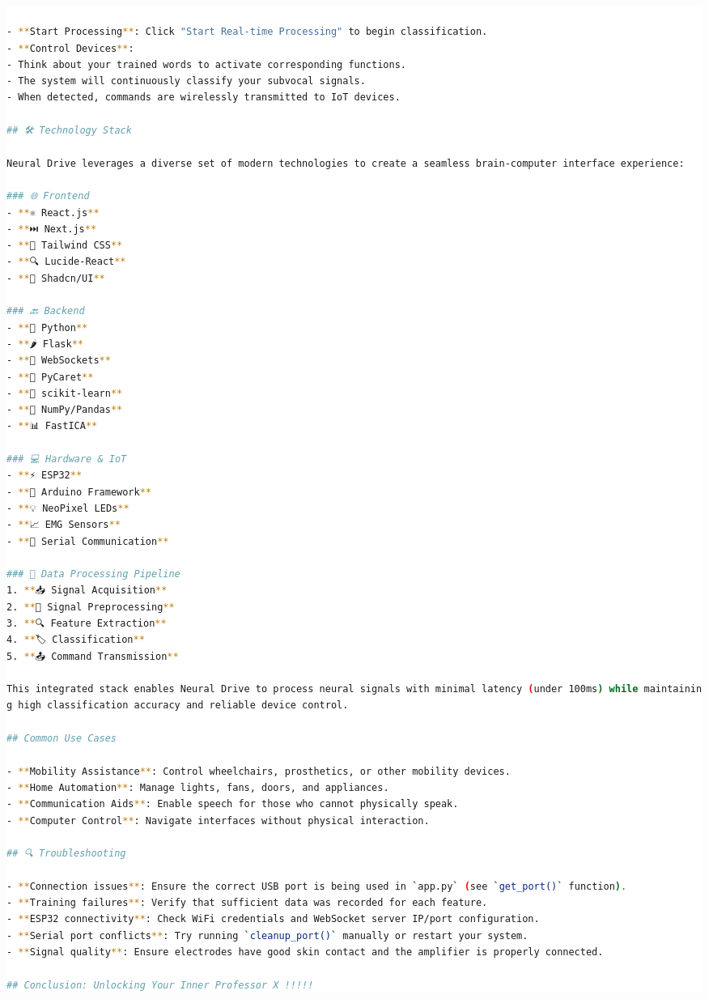    ```bash

- **Start Processing**: Click "Start Real-time Processing" to begin classification.
- **Control Devices**:
  - Think about your trained words to activate corresponding functions.
  - The system will continuously classify your subvocal signals.
  - When detected, commands are wirelessly transmitted to IoT devices.

## 🛠️ Technology Stack

Neural Drive leverages a diverse set of modern technologies to create a seamless brain-computer interface experience:

### 🌐 Frontend
- **⚛️ React.js**
- **⏭️ Next.js**
- **🎨 Tailwind CSS**
- **🔍 Lucide-React**
- **🧩 Shadcn/UI**

### 🔙 Backend
- **🐍 Python**
- **🌶️ Flask**
- **📡 WebSockets**
- **🤖 PyCaret**
- **🧠 scikit-learn**
- **🔢 NumPy/Pandas**
- **📊 FastICA**

### 💻 Hardware & IoT
- **⚡ ESP32**
- **🔌 Arduino Framework**
- **💡 NeoPixel LEDs**
- **📈 EMG Sensors**
- **🔄 Serial Communication**

### 🔄 Data Processing Pipeline
1. **📥 Signal Acquisition**
2. **🧹 Signal Preprocessing**
3. **🔍 Feature Extraction**
4. **🏷️ Classification**
5. **📤 Command Transmission**

This integrated stack enables Neural Drive to process neural signals with minimal latency (under 100ms) while maintaining high classification accuracy and reliable device control.

## Common Use Cases

- **Mobility Assistance**: Control wheelchairs, prosthetics, or other mobility devices.
- **Home Automation**: Manage lights, fans, doors, and appliances.
- **Communication Aids**: Enable speech for those who cannot physically speak.
- **Computer Control**: Navigate interfaces without physical interaction.

## 🔍 Troubleshooting

- **Connection issues**: Ensure the correct USB port is being used in `app.py` (see `get_port()` function).
- **Training failures**: Verify that sufficient data was recorded for each feature.
- **ESP32 connectivity**: Check WiFi credentials and WebSocket server IP/port configuration.
- **Serial port conflicts**: Try running `cleanup_port()` manually or restart your system.
- **Signal quality**: Ensure electrodes have good skin contact and the amplifier is properly connected.

## Conclusion: Unlocking Your Inner Professor X !!!!!
   ```